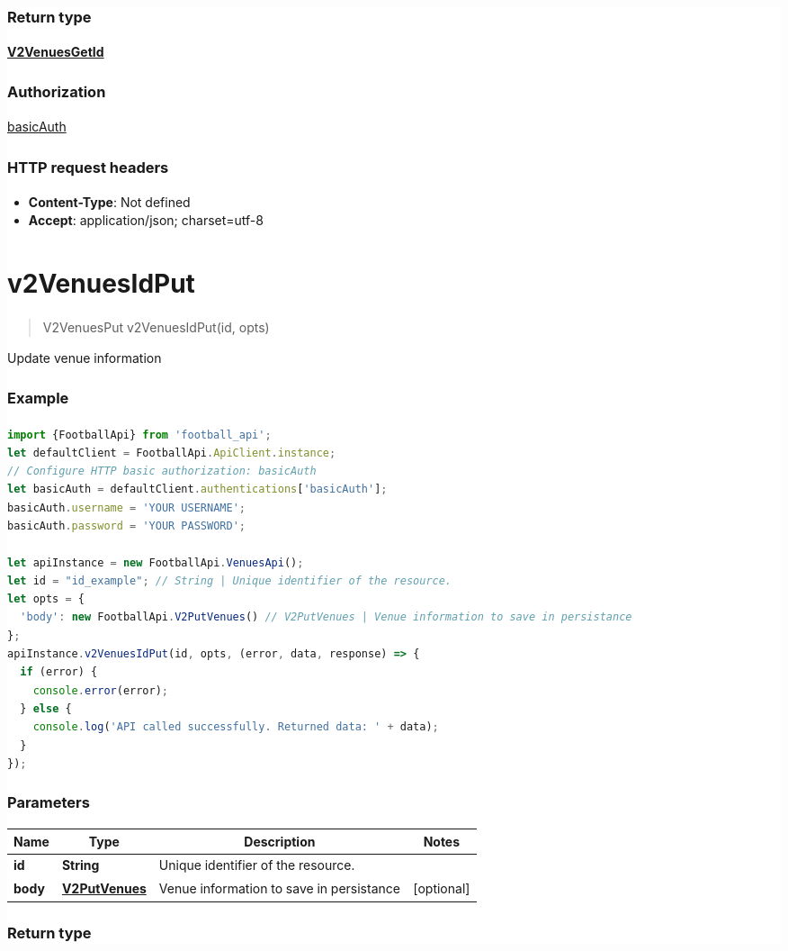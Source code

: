 ### Return type

[**V2VenuesGetId**](V2VenuesGetId.md)

### Authorization

[basicAuth](../README.md#basicAuth)

### HTTP request headers

 - **Content-Type**: Not defined
 - **Accept**: application/json; charset=utf-8

<a name="v2VenuesIdPut"></a>
# **v2VenuesIdPut**
> V2VenuesPut v2VenuesIdPut(id, opts)



Update venue information

### Example
```javascript
import {FootballApi} from 'football_api';
let defaultClient = FootballApi.ApiClient.instance;
// Configure HTTP basic authorization: basicAuth
let basicAuth = defaultClient.authentications['basicAuth'];
basicAuth.username = 'YOUR USERNAME';
basicAuth.password = 'YOUR PASSWORD';

let apiInstance = new FootballApi.VenuesApi();
let id = "id_example"; // String | Unique identifier of the resource.
let opts = { 
  'body': new FootballApi.V2PutVenues() // V2PutVenues | Venue information to save in persistance
};
apiInstance.v2VenuesIdPut(id, opts, (error, data, response) => {
  if (error) {
    console.error(error);
  } else {
    console.log('API called successfully. Returned data: ' + data);
  }
});
```

### Parameters

Name | Type | Description  | Notes
------------- | ------------- | ------------- | -------------
 **id** | **String**| Unique identifier of the resource. | 
 **body** | [**V2PutVenues**](V2PutVenues.md)| Venue information to save in persistance | [optional] 

### Return type
